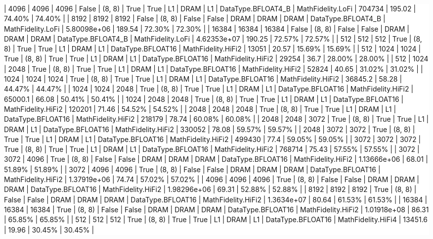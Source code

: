 |  4096 |  4096 |  4096 | False       | (8, 8)      | True          | True          | L1                 | DRAM               | L1                 | DataType.BFLOAT4_B | MathFidelity.LoFi  |          704734           |         195.02 | 74.40%                       | 74.40%                           |
|  8192 |  8192 |  8192 | False       | (8, 8)      | False         | False         | DRAM               | DRAM               | DRAM               | DataType.BFLOAT4_B | MathFidelity.LoFi  |               5.80098e+06 |         189.54 | 72.30%                       | 72.30%                           |
| 16384 | 16384 | 16384 | False       | (8, 8)      | False         | False         | DRAM               | DRAM               | DRAM               | DataType.BFLOAT4_B | MathFidelity.LoFi  |               4.62353e+07 |         190.25 | 72.57%                       | 72.57%                           |
|   512 |   512 |   512 | True        | (8, 8)      | True          | True          | L1                 | DRAM               | L1                 | DataType.BFLOAT16  | MathFidelity.HiFi2 |           13051           |          20.57 | 15.69%                       | 15.69%                           |
|   512 |  1024 |  1024 | True        | (8, 8)      | True          | True          | L1                 | DRAM               | L1                 | DataType.BFLOAT16  | MathFidelity.HiFi2 |           29254           |          36.7  | 28.00%                       | 28.00%                           |
|   512 |  1024 |  2048 | True        | (8, 8)      | True          | True          | L1                 | DRAM               | L1                 | DataType.BFLOAT16  | MathFidelity.HiFi2 |           52824           |          40.65 | 31.02%                       | 31.02%                           |
|  1024 |  1024 |  1024 | True        | (8, 8)      | True          | True          | L1                 | DRAM               | L1                 | DataType.BFLOAT16  | MathFidelity.HiFi2 |           36845.2         |          58.28 | 44.47%                       | 44.47%                           |
|  1024 |  1024 |  2048 | True        | (8, 8)      | True          | True          | L1                 | DRAM               | L1                 | DataType.BFLOAT16  | MathFidelity.HiFi2 |           65000.1         |          66.08 | 50.41%                       | 50.41%                           |
|  1024 |  2048 |  2048 | True        | (8, 8)      | True          | True          | L1                 | DRAM               | L1                 | DataType.BFLOAT16  | MathFidelity.HiFi2 |          120201           |          71.46 | 54.52%                       | 54.52%                           |
|  2048 |  2048 |  2048 | True        | (8, 8)      | True          | True          | L1                 | DRAM               | L1                 | DataType.BFLOAT16  | MathFidelity.HiFi2 |          218179           |          78.74 | 60.08%                       | 60.08%                           |
|  2048 |  2048 |  3072 | True        | (8, 8)      | True          | True          | L1                 | DRAM               | L1                 | DataType.BFLOAT16  | MathFidelity.HiFi2 |          330052           |          78.08 | 59.57%                       | 59.57%                           |
|  2048 |  3072 |  3072 | True        | (8, 8)      | True          | True          | L1                 | DRAM               | L1                 | DataType.BFLOAT16  | MathFidelity.HiFi2 |          499430           |          77.4  | 59.05%                       | 59.05%                           |
|  3072 |  3072 |  3072 | True        | (8, 8)      | True          | True          | L1                 | DRAM               | L1                 | DataType.BFLOAT16  | MathFidelity.HiFi2 |          768714           |          75.43 | 57.55%                       | 57.55%                           |
|  3072 |  3072 |  4096 | True        | (8, 8)      | False         | False         | DRAM               | DRAM               | DRAM               | DataType.BFLOAT16  | MathFidelity.HiFi2 |               1.13666e+06 |          68.01 | 51.89%                       | 51.89%                           |
|  3072 |  4096 |  4096 | True        | (8, 8)      | False         | False         | DRAM               | DRAM               | DRAM               | DataType.BFLOAT16  | MathFidelity.HiFi2 |               1.37919e+06 |          74.74 | 57.02%                       | 57.02%                           |
|  4096 |  4096 |  4096 | True        | (8, 8)      | False         | False         | DRAM               | DRAM               | DRAM               | DataType.BFLOAT16  | MathFidelity.HiFi2 |               1.98296e+06 |          69.31 | 52.88%                       | 52.88%                           |
|  8192 |  8192 |  8192 | True        | (8, 8)      | False         | False         | DRAM               | DRAM               | DRAM               | DataType.BFLOAT16  | MathFidelity.HiFi2 |               1.3634e+07  |          80.64 | 61.53%                       | 61.53%                           |
| 16384 | 16384 | 16384 | True        | (8, 8)      | False         | False         | DRAM               | DRAM               | DRAM               | DataType.BFLOAT16  | MathFidelity.HiFi2 |               1.01918e+08 |          86.31 | 65.85%                       | 65.85%                           |
|   512 |   512 |   512 | True        | (8, 8)      | True          | True          | L1                 | DRAM               | L1                 | DataType.BFLOAT16  | MathFidelity.HiFi4 |           13451.6         |          19.96 | 30.45%                       | 30.45%                           |